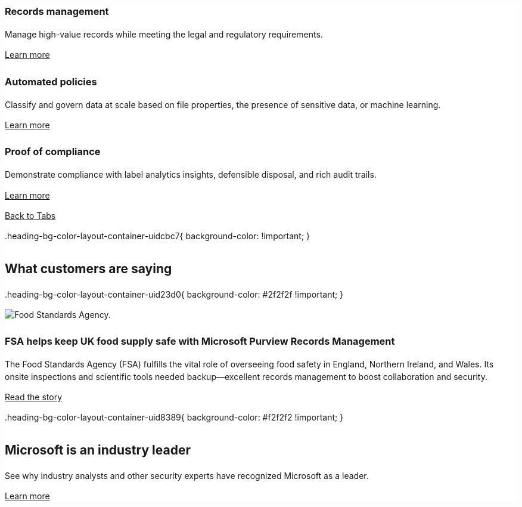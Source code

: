  

### Records management

Manage high-value records while meeting the legal and regulatory requirements.

[Learn more](https://go.microsoft.com/fwlink/p/?LinkID=2123758&clcid=0x409&culture=en-us&country=us)

 

### Automated policies

Classify and govern data at scale based on file properties, the presence of sensitive data, or machine learning.

[Learn more](https://go.microsoft.com/fwlink/p/?LinkID=2185303&clcid=0x409&culture=en-us&country=us)

 

### Proof of compliance

Demonstrate compliance with label analytics insights, defensible disposal, and rich audit trails.

[Learn more](https://go.microsoft.com/fwlink/p/?LinkID=2154833&clcid=0x409&culture=en-us&country=us)

[Back to Tabs](https://www.microsoft.com/en-us/security/business/information-protection/microsoft-purview-data-lifecycle-management?rtc=1#tabxaf1436ffe7374ca09d07aa53165bdaf2-tab)

.heading-bg-color-layout-container-uidcbc7{ background-color: !important; }

## What customers are saying

.heading-bg-color-layout-container-uid23d0{ background-color: #2f2f2f !important; }

![Food Standards Agency.](https://cdn-dynmedia-1.microsoft.com/is/image/microsoftcorp/RE52w88?resMode=sharp2&op_usm=1.5,0.65,15,0&wid=280&hei=80&qlt=100&fmt=png-alpha&fit=constrain)

### FSA helps keep UK food supply safe with Microsoft Purview Records Management  

The Food Standards Agency (FSA) fulfills the vital role of overseeing food safety in England, Northern Ireland, and Wales. Its onsite inspections and scientific tools needed backup—excellent records management to boost collaboration and security.

[Read the story](https://go.microsoft.com/fwlink/p/?LinkID=2202527&clcid=0x409&culture=en-us&country=us)

.heading-bg-color-layout-container-uid8389{ background-color: #f2f2f2 !important; }

## Microsoft is an industry leader

See why industry analysts and other security experts have recognized Microsoft as a leader.

[Learn more](https://www.microsoft.com/en-us/security/business/reports-analysis/industry-recognized-cybersecurity-leader)
